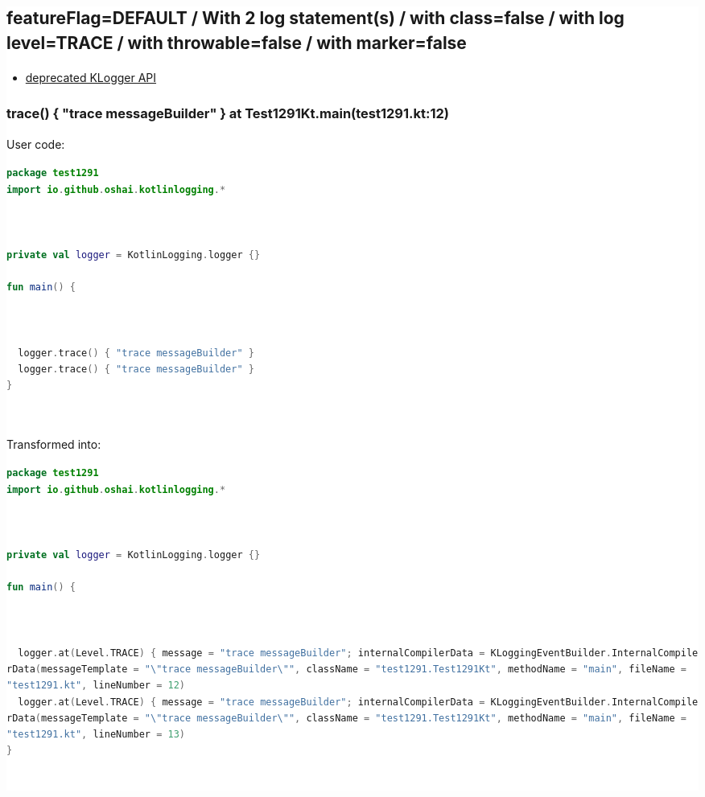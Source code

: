 ## featureFlag=DEFAULT / With 2 log statement(s) / with class=false / with log level=TRACE / with throwable=false / with marker=false

* [deprecated KLogger API](deprecated-KLogger/index.md)

###  trace() { "trace messageBuilder" } at Test1291Kt.main(test1291.kt:12)

User code:
```kotlin
package test1291
import io.github.oshai.kotlinlogging.*



private val logger = KotlinLogging.logger {}

fun main() {
  
  
  
  logger.trace() { "trace messageBuilder" }
  logger.trace() { "trace messageBuilder" }
}




```
  
Transformed into:
```kotlin
package test1291
import io.github.oshai.kotlinlogging.*



private val logger = KotlinLogging.logger {}

fun main() {
  
  
  
  logger.at(Level.TRACE) { message = "trace messageBuilder"; internalCompilerData = KLoggingEventBuilder.InternalCompilerData(messageTemplate = "\"trace messageBuilder\"", className = "test1291.Test1291Kt", methodName = "main", fileName = "test1291.kt", lineNumber = 12)
  logger.at(Level.TRACE) { message = "trace messageBuilder"; internalCompilerData = KLoggingEventBuilder.InternalCompilerData(messageTemplate = "\"trace messageBuilder\"", className = "test1291.Test1291Kt", methodName = "main", fileName = "test1291.kt", lineNumber = 13)
}




```
